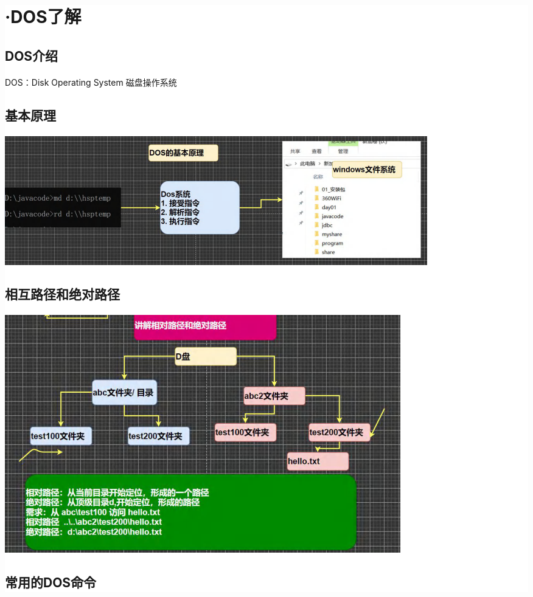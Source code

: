 

# ·DOS了解

## DOS介绍

DOS：Disk Operating System 磁盘操作系统

## 基本原理

![image-20230522161416873](./Java基础学习plus.assets/image-20230522161416873.png)



## 相互路径和绝对路径

![image-20230522161833493](./Java基础学习plus.assets/image-20230522161833493.png)



## 常用的DOS命令

